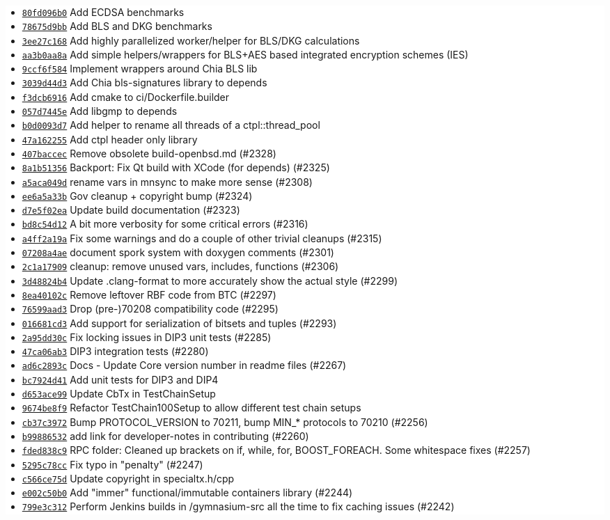 - [`80fd096b0`](https://github.com/gymnasiumlife/commit/80fd096b0) Add ECDSA benchmarks
- [`78675d9bb`](https://github.com/gymnasiumlife/commit/78675d9bb) Add BLS and DKG benchmarks
- [`3ee27c168`](https://github.com/gymnasiumlife/commit/3ee27c168) Add highly parallelized worker/helper for BLS/DKG calculations
- [`aa3b0aa8a`](https://github.com/gymnasiumlife/commit/aa3b0aa8a) Add simple helpers/wrappers for BLS+AES based integrated encryption schemes (IES)
- [`9ccf6f584`](https://github.com/gymnasiumlife/commit/9ccf6f584) Implement wrappers around Chia BLS lib
- [`3039d44d3`](https://github.com/gymnasiumlife/commit/3039d44d3) Add Chia bls-signatures library to depends
- [`f3dcb6916`](https://github.com/gymnasiumlife/commit/f3dcb6916) Add cmake to ci/Dockerfile.builder
- [`057d7445e`](https://github.com/gymnasiumlife/commit/057d7445e) Add libgmp to depends
- [`b0d0093d7`](https://github.com/gymnasiumlife/commit/b0d0093d7) Add helper to rename all threads of a ctpl::thread_pool
- [`47a162255`](https://github.com/gymnasiumlife/commit/47a162255) Add ctpl header only library
- [`407baccec`](https://github.com/gymnasiumlife/commit/407baccec) Remove obsolete build-openbsd.md (#2328)
- [`8a1b51356`](https://github.com/gymnasiumlife/commit/8a1b51356) Backport: Fix Qt build with XCode (for depends) (#2325)
- [`a5aca049d`](https://github.com/gymnasiumlife/commit/a5aca049d) rename vars in mnsync to make more sense (#2308)
- [`ee6a5a33b`](https://github.com/gymnasiumlife/commit/ee6a5a33b) Gov cleanup + copyright bump (#2324)
- [`d7e5f02ea`](https://github.com/gymnasiumlife/commit/d7e5f02ea) Update build documentation (#2323)
- [`bd8c54d12`](https://github.com/gymnasiumlife/commit/bd8c54d12) A bit more verbosity for some critical errors (#2316)
- [`a4ff2a19a`](https://github.com/gymnasiumlife/commit/a4ff2a19a) Fix some warnings and do a couple of other trivial cleanups (#2315)
- [`07208a4ae`](https://github.com/gymnasiumlife/commit/07208a4ae) document spork system with doxygen comments (#2301)
- [`2c1a17909`](https://github.com/gymnasiumlife/commit/2c1a17909) cleanup: remove unused vars, includes, functions (#2306)
- [`3d48824b4`](https://github.com/gymnasiumlife/commit/3d48824b4) Update .clang-format to more accurately show the actual style (#2299)
- [`8ea40102c`](https://github.com/gymnasiumlife/commit/8ea40102c) Remove leftover RBF code from BTC (#2297)
- [`76599aad3`](https://github.com/gymnasiumlife/commit/76599aad3) Drop (pre-)70208 compatibility code (#2295)
- [`016681cd3`](https://github.com/gymnasiumlife/commit/016681cd3) Add support for serialization of bitsets and tuples (#2293)
- [`2a95dd30c`](https://github.com/gymnasiumlife/commit/2a95dd30c) Fix locking issues in DIP3 unit tests (#2285)
- [`47ca06ab3`](https://github.com/gymnasiumlife/commit/47ca06ab3) DIP3 integration tests (#2280)
- [`ad6c2893c`](https://github.com/gymnasiumlife/commit/ad6c2893c) Docs - Update Core version number in readme files (#2267)
- [`bc7924d41`](https://github.com/gymnasiumlife/commit/bc7924d41) Add unit tests for DIP3 and DIP4
- [`d653ace99`](https://github.com/gymnasiumlife/commit/d653ace99) Update CbTx in TestChainSetup
- [`9674be8f9`](https://github.com/gymnasiumlife/commit/9674be8f9) Refactor TestChain100Setup to allow different test chain setups
- [`cb37c3972`](https://github.com/gymnasiumlife/commit/cb37c3972) Bump PROTOCOL_VERSION to 70211, bump MIN_* protocols to 70210 (#2256)
- [`b99886532`](https://github.com/gymnasiumlife/commit/b99886532) add link for developer-notes in contributing (#2260)
- [`fded838c9`](https://github.com/gymnasiumlife/commit/fded838c9) RPC folder: Cleaned up brackets on if, while, for, BOOST_FOREACH. Some whitespace fixes (#2257)
- [`5295c78cc`](https://github.com/gymnasiumlife/commit/5295c78cc) Fix typo in "penalty" (#2247)
- [`c566ce75d`](https://github.com/gymnasiumlife/commit/c566ce75d) Update copyright in specialtx.h/cpp
- [`e002c50b0`](https://github.com/gymnasiumlife/commit/e002c50b0) Add "immer" functional/immutable containers library (#2244)
- [`799e3c312`](https://github.com/gymnasiumlife/commit/799e3c312) Perform Jenkins builds in /gymnasium-src all the time to fix caching issues (#2242)